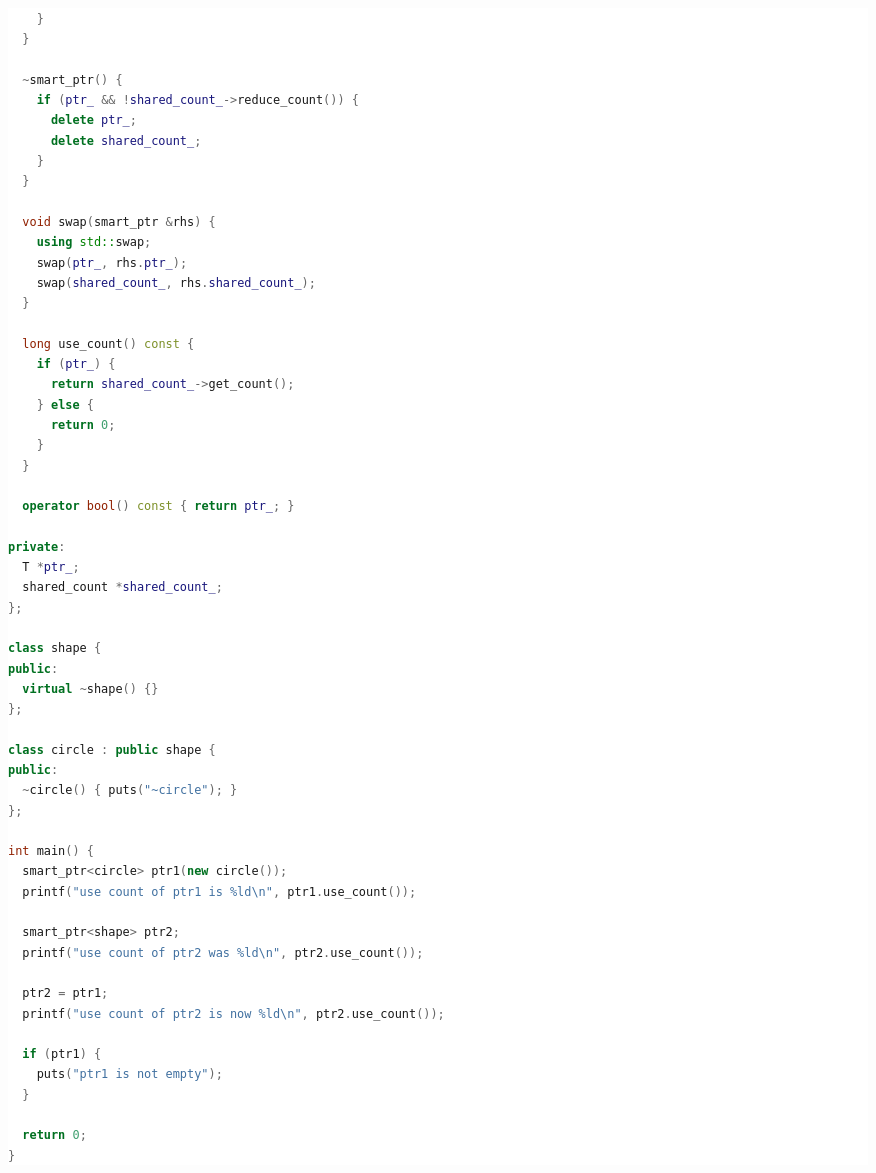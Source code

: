 ```cpp
    }
  }

  ~smart_ptr() {
    if (ptr_ && !shared_count_->reduce_count()) {
      delete ptr_;
      delete shared_count_;
    }
  }

  void swap(smart_ptr &rhs) {
    using std::swap;
    swap(ptr_, rhs.ptr_);
    swap(shared_count_, rhs.shared_count_);
  }

  long use_count() const {
    if (ptr_) {
      return shared_count_->get_count();
    } else {
      return 0;
    }
  }

  operator bool() const { return ptr_; }

private:
  T *ptr_;
  shared_count *shared_count_;
};

class shape {
public:
  virtual ~shape() {}
};

class circle : public shape {
public:
  ~circle() { puts("~circle"); }
};

int main() {
  smart_ptr<circle> ptr1(new circle());
  printf("use count of ptr1 is %ld\n", ptr1.use_count());

  smart_ptr<shape> ptr2;
  printf("use count of ptr2 was %ld\n", ptr2.use_count());

  ptr2 = ptr1;
  printf("use count of ptr2 is now %ld\n", ptr2.use_count());

  if (ptr1) {
    puts("ptr1 is not empty");
  }

  return 0;
}
```
